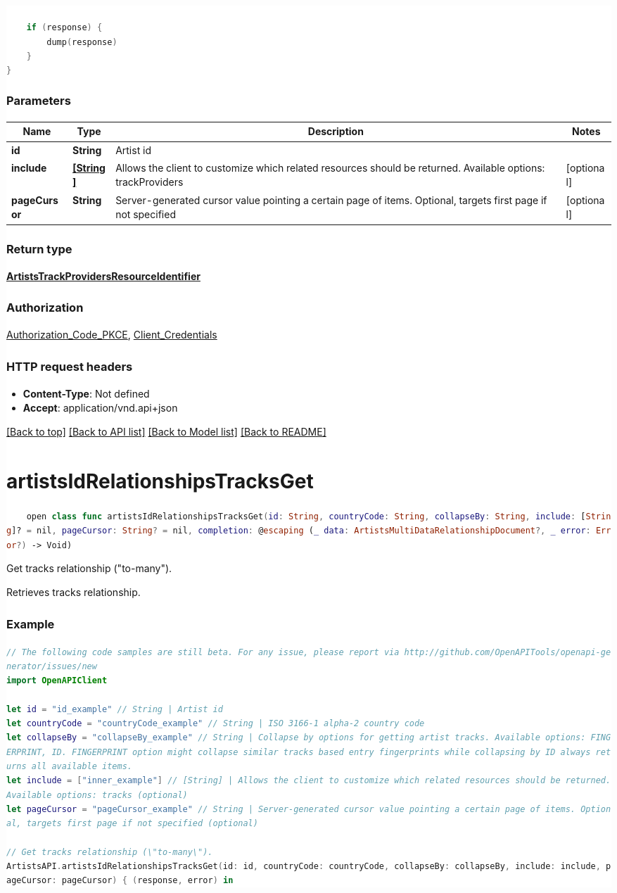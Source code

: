 ```swift

    if (response) {
        dump(response)
    }
}
```

### Parameters

Name | Type | Description  | Notes
------------- | ------------- | ------------- | -------------
 **id** | **String** | Artist id | 
 **include** | [**[String]**](String.md) | Allows the client to customize which related resources should be returned. Available options: trackProviders | [optional] 
 **pageCursor** | **String** | Server-generated cursor value pointing a certain page of items. Optional, targets first page if not specified | [optional] 

### Return type

[**ArtistsTrackProvidersResourceIdentifier**](ArtistsTrackProvidersResourceIdentifier.md)

### Authorization

[Authorization_Code_PKCE](../README.md#Authorization_Code_PKCE), [Client_Credentials](../README.md#Client_Credentials)

### HTTP request headers

 - **Content-Type**: Not defined
 - **Accept**: application/vnd.api+json

[[Back to top]](#) [[Back to API list]](../README.md#documentation-for-api-endpoints) [[Back to Model list]](../README.md#documentation-for-models) [[Back to README]](../README.md)

# **artistsIdRelationshipsTracksGet**
```swift
    open class func artistsIdRelationshipsTracksGet(id: String, countryCode: String, collapseBy: String, include: [String]? = nil, pageCursor: String? = nil, completion: @escaping (_ data: ArtistsMultiDataRelationshipDocument?, _ error: Error?) -> Void)
```

Get tracks relationship (\"to-many\").

Retrieves tracks relationship.

### Example
```swift
// The following code samples are still beta. For any issue, please report via http://github.com/OpenAPITools/openapi-generator/issues/new
import OpenAPIClient

let id = "id_example" // String | Artist id
let countryCode = "countryCode_example" // String | ISO 3166-1 alpha-2 country code
let collapseBy = "collapseBy_example" // String | Collapse by options for getting artist tracks. Available options: FINGERPRINT, ID. FINGERPRINT option might collapse similar tracks based entry fingerprints while collapsing by ID always returns all available items.
let include = ["inner_example"] // [String] | Allows the client to customize which related resources should be returned. Available options: tracks (optional)
let pageCursor = "pageCursor_example" // String | Server-generated cursor value pointing a certain page of items. Optional, targets first page if not specified (optional)

// Get tracks relationship (\"to-many\").
ArtistsAPI.artistsIdRelationshipsTracksGet(id: id, countryCode: countryCode, collapseBy: collapseBy, include: include, pageCursor: pageCursor) { (response, error) in
```
